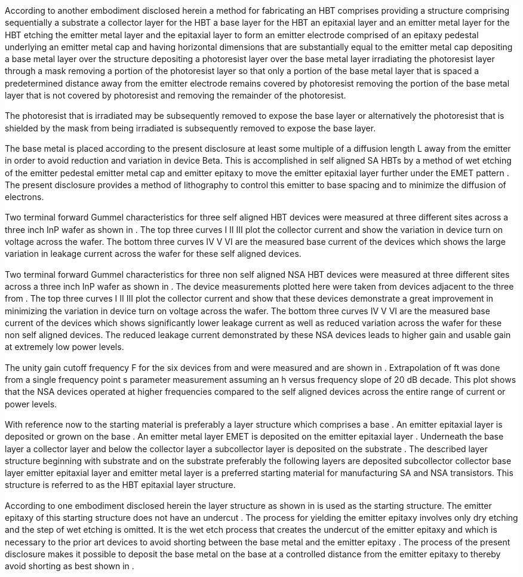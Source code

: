 According to another embodiment disclosed herein a method for fabricating an HBT comprises providing a structure comprising sequentially a substrate a collector layer for the HBT a base layer for the HBT an epitaxial layer and an emitter metal layer for the HBT etching the emitter metal layer and the epitaxial layer to form an emitter electrode comprised of an epitaxy pedestal underlying an emitter metal cap and having horizontal dimensions that are substantially equal to the emitter metal cap depositing a base metal layer over the structure depositing a photoresist layer over the base metal layer irradiating the photoresist layer through a mask removing a portion of the photoresist layer so that only a portion of the base metal layer that is spaced a predetermined distance away from the emitter electrode remains covered by photoresist removing the portion of the base metal layer that is not covered by photoresist and removing the remainder of the photoresist.

The photoresist that is irradiated may be subsequently removed to expose the base layer or alternatively the photoresist that is shielded by the mask from being irradiated is subsequently removed to expose the base layer.

The base metal is placed according to the present disclosure at least some multiple of a diffusion length L away from the emitter in order to avoid reduction and variation in device Beta. This is accomplished in self aligned SA HBTs by a method of wet etching of the emitter pedestal emitter metal cap and emitter epitaxy to move the emitter epitaxial layer further under the EMET pattern . The present disclosure provides a method of lithography to control this emitter to base spacing and to minimize the diffusion of electrons.

Two terminal forward Gummel characteristics for three self aligned HBT devices were measured at three different sites across a three inch InP wafer as shown in . The top three curves I II III plot the collector current and show the variation in device turn on voltage across the wafer. The bottom three curves IV V VI are the measured base current of the devices which shows the large variation in leakage current across the wafer for these self aligned devices.

Two terminal forward Gummel characteristics for three non self aligned NSA HBT devices were measured at three different sites across a three inch InP wafer as shown in . The device measurements plotted here were taken from devices adjacent to the three from . The top three curves I II III plot the collector current and show that these devices demonstrate a great improvement in minimizing the variation in device turn on voltage across the wafer. The bottom three curves IV V VI are the measured base current of the devices which shows significantly lower leakage current as well as reduced variation across the wafer for these non self aligned devices. The reduced leakage current demonstrated by these NSA devices leads to higher gain and usable gain at extremely low power levels.

The unity gain cutoff frequency F for the six devices from and were measured and are shown in . Extrapolation of ft was done from a single frequency point s parameter measurement assuming an h versus frequency slope of 20 dB decade. This plot shows that the NSA devices operated at higher frequencies compared to the self aligned devices across the entire range of current or power levels.

With reference now to the starting material is preferably a layer structure which comprises a base . An emitter epitaxial layer is deposited or grown on the base . An emitter metal layer EMET is deposited on the emitter epitaxial layer . Underneath the base layer a collector layer and below the collector layer a subcollector layer is deposited on the substrate . The described layer structure beginning with substrate and on the substrate preferably the following layers are deposited subcollector collector base layer emitter epitaxial layer and emitter metal layer is a preferred starting material for manufacturing SA and NSA transistors. This structure is referred to as the HBT epitaxial layer structure.

According to one embodiment disclosed herein the layer structure as shown in is used as the starting structure. The emitter epitaxy of this starting structure does not have an undercut . The process for yielding the emitter epitaxy involves only dry etching and the step of wet etching is omitted. It is the wet etch process that creates the undercut of the emitter epitaxy and which is necessary to the prior art devices to avoid shorting between the base metal and the emitter epitaxy . The process of the present disclosure makes it possible to deposit the base metal on the base at a controlled distance from the emitter epitaxy to thereby avoid shorting as best shown in .
